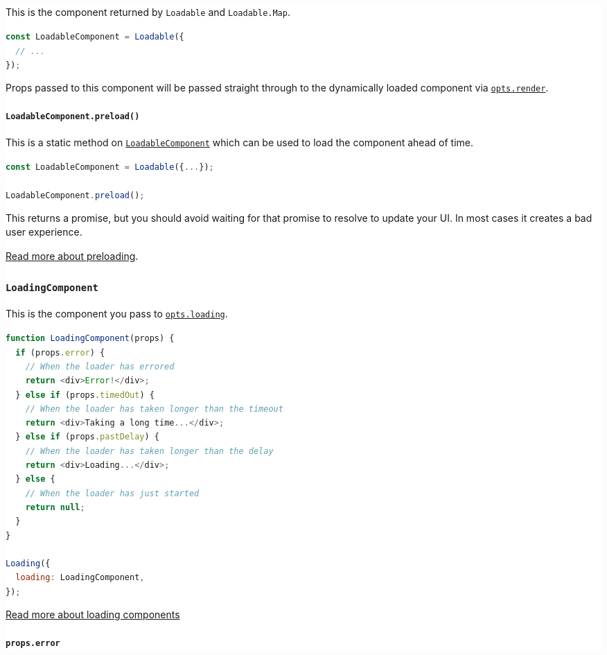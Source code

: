 This is the component returned by `Loadable` and `Loadable.Map`.

```js
const LoadableComponent = Loadable({
  // ...
});
```

Props passed to this component will be passed straight through to the
dynamically loaded component via [`opts.render`](#optsrender).

#### `LoadableComponent.preload()`

This is a static method on [`LoadableComponent`](#loadablecomponent) which can
be used to load the component ahead of time.

```js
const LoadableComponent = Loadable({...});

LoadableComponent.preload();
```

This returns a promise, but you should avoid waiting for that promise to
resolve to update your UI. In most cases it creates a bad user experience.

[Read more about preloading](#preloading).

### `LoadingComponent`

This is the component you pass to [`opts.loading`](#optsloading).

```js
function LoadingComponent(props) {
  if (props.error) {
    // When the loader has errored
    return <div>Error!</div>;
  } else if (props.timedOut) {
    // When the loader has taken longer than the timeout
    return <div>Taking a long time...</div>;
  } else if (props.pastDelay) {
    // When the loader has taken longer than the delay
    return <div>Loading...</div>;
  } else {
    // When the loader has just started
    return null;
  }
}

Loading({
  loading: LoadingComponent,
});
```

[Read more about loading components](#creating-a-great-loading-component)

#### `props.error`
